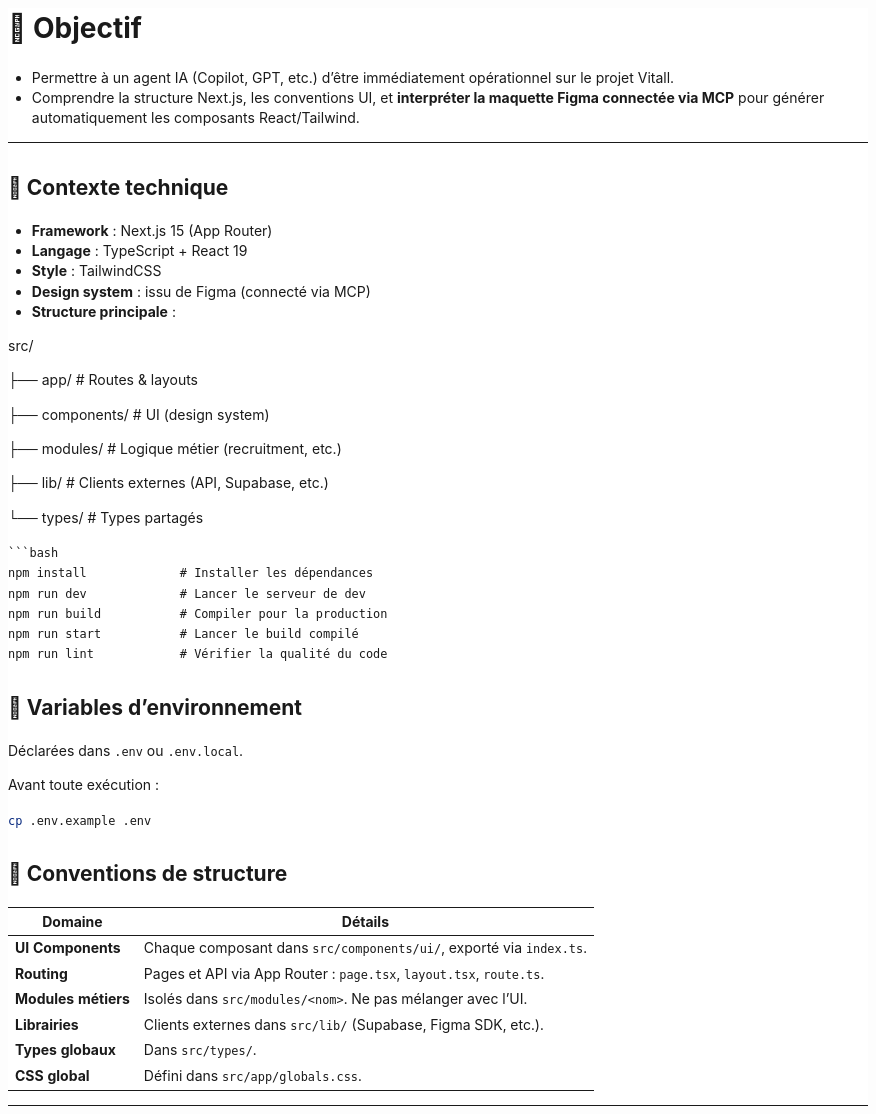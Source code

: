

# 🧠 Objectif

- Permettre à un agent IA (Copilot, GPT, etc.) d’être immédiatement opérationnel sur le projet Vitall.
- Comprendre la structure Next.js, les conventions UI, et **interpréter la maquette Figma connectée via MCP** pour générer automatiquement les composants React/Tailwind.

---

## 🧩 Contexte technique

- **Framework** : Next.js 15 (App Router)
- **Langage** : TypeScript + React 19
- **Style** : TailwindCSS
- **Design system** : issu de Figma (connecté via MCP)
- **Structure principale** :

src/

├── app/          # Routes & layouts

├── components/   # UI (design system)

├── modules/      # Logique métier (recruitment, etc.)

├── lib/          # Clients externes (API, Supabase, etc.)

└── types/        # Types partagés

```
```bash
npm install             # Installer les dépendances
npm run dev             # Lancer le serveur de dev
npm run build           # Compiler pour la production
npm run start           # Lancer le build compilé
npm run lint            # Vérifier la qualité du code
```

## 🔐 Variables d’environnement

Déclarées dans `.env` ou `.env.local`.

Avant toute exécution :

```bash
cp .env.example .env

```

## 🧱 Conventions de structure

| Domaine | Détails |
| --- | --- |
| **UI Components** | Chaque composant dans `src/components/ui/`, exporté via `index.ts`. |
| **Routing** | Pages et API via App Router : `page.tsx`, `layout.tsx`, `route.ts`. |
| **Modules métiers** | Isolés dans `src/modules/<nom>`. Ne pas mélanger avec l’UI. |
| **Librairies** | Clients externes dans `src/lib/` (Supabase, Figma SDK, etc.). |
| **Types globaux** | Dans `src/types/`. |
| **CSS global** | Défini dans `src/app/globals.css`. |

---